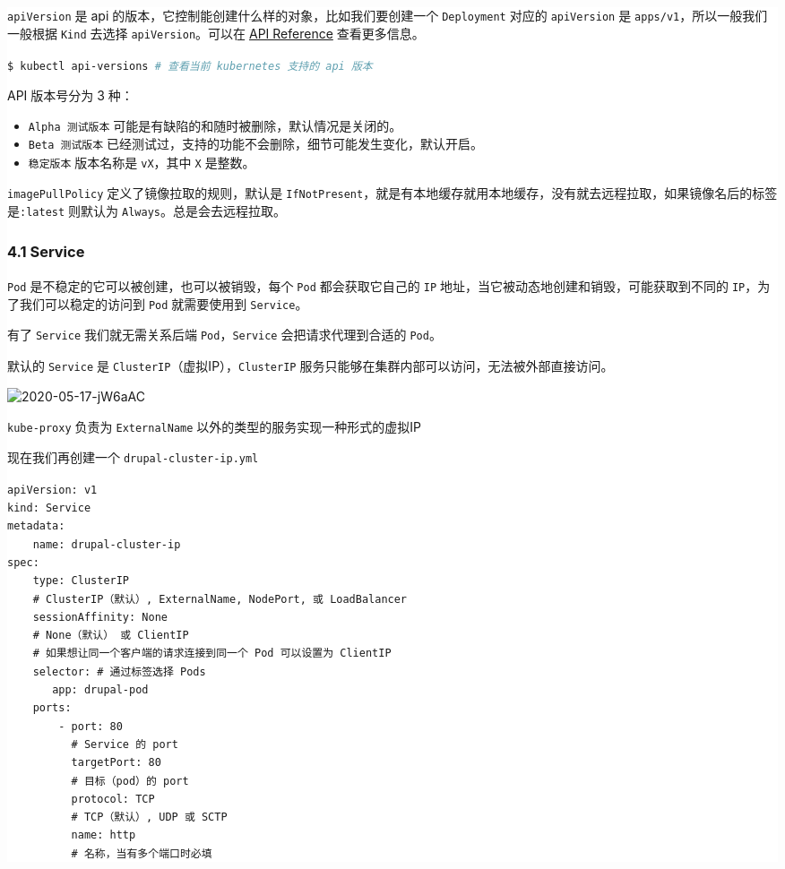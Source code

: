 `apiVersion` 是 api 的版本，它控制能创建什么样的对象，比如我们要创建一个 `Deployment` 对应的 `apiVersion` 是 `apps/v1`，所以一般我们一般根据 `Kind` 去选择 `apiVersion`。可以在 [API Reference](https://kubernetes.io/docs/reference/#api-reference) 查看更多信息。

```bash
$ kubectl api-versions # 查看当前 kubernetes 支持的 api 版本
```

API 版本号分为 3 种：

* `Alpha 测试版本` 可能是有缺陷的和随时被删除，默认情况是关闭的。
* `Beta 测试版本` 已经测试过，支持的功能不会删除，细节可能发生变化，默认开启。
* `稳定版本` 版本名称是 `vX`，其中 `X` 是整数。

`imagePullPolicy` 定义了镜像拉取的规则，默认是 `IfNotPresent`，就是有本地缓存就用本地缓存，没有就去远程拉取，如果镜像名后的标签是`:latest` 则默认为 `Always`。总是会去远程拉取。

### 4.1 Service

`Pod` 是不稳定的它可以被创建，也可以被销毁，每个 `Pod` 都会获取它自己的 `IP` 地址，当它被动态地创建和销毁，可能获取到不同的 `IP`，为了我们可以稳定的访问到 `Pod` 就需要使用到 `Service`。

有了 `Service` 我们就无需关系后端 `Pod`，`Service` 会把请求代理到合适的 `Pod`。

默认的 `Service` 是 `ClusterIP`（虚拟IP），`ClusterIP` 服务只能够在集群内部可以访问，无法被外部直接访问。

![2020-05-17-jW6aAC](https://image.ldbmcs.com/2020-05-17-jW6aAC.png)

`kube-proxy` 负责为 `ExternalName` 以外的类型的服务实现一种形式的虚拟IP

现在我们再创建一个 `drupal-cluster-ip.yml`

```text
apiVersion: v1
kind: Service
metadata:
    name: drupal-cluster-ip
spec:
    type: ClusterIP
    # ClusterIP（默认）, ExternalName, NodePort, 或 LoadBalancer
    sessionAffinity: None
    # None（默认） 或 ClientIP
    # 如果想让同一个客户端的请求连接到同一个 Pod 可以设置为 ClientIP
    selector: # 通过标签选择 Pods
       app: drupal-pod
    ports:
        - port: 80
          # Service 的 port
          targetPort: 80
          # 目标（pod）的 port
          protocol: TCP
          # TCP（默认）, UDP 或 SCTP
          name: http
          # 名称，当有多个端口时必填
```
